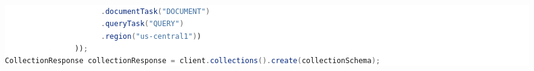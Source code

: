 ```java
                      .documentTask("DOCUMENT")
                      .queryTask("QUERY")
                      .region("us-central1"))
                ));
CollectionResponse collectionResponse = client.collections().create(collectionSchema);
```

  </template>

  <template v-slot:Go>

```go
schema := &api.CollectionSchema{
  Name: "products",
  Fields: []api.Field{
    {Name: "product_name", Type: "string"},
    {Name: "embedding", Type: "float[]",
      Embed: &struct {
        From        []string "json:\"from\""
        ModelConfig struct {
          AccessToken    *string "json:\"access_token,omitempty\""
          ApiKey         *string "json:\"api_key,omitempty\""
          ClientId       *string "json:\"client_id,omitempty\""
          ClientSecret   *string "json:\"client_secret,omitempty\""
          DocumentTask   *string "json:\"document_task,omitempty\""
          IndexingPrefix *string "json:\"indexing_prefix,omitempty\""
          ModelName      string  "json:\"model_name\""
          ProjectId      *string "json:\"project_id,omitempty\""
          QueryPrefix    *string "json:\"query_prefix,omitempty\""
          QueryTask      *string "json:\"query_task,omitempty\""
          RefreshToken   *string "json:\"refresh_token,omitempty\""
          Url            *string "json:\"url,omitempty\""
        } "json:\"model_config\""
      }{
        From: []string{"product_name"},
        ModelConfig: struct {
          AccessToken    *string "json:\"access_token,omitempty\""
          ApiKey         *string "json:\"api_key,omitempty\""
          ClientId       *string "json:\"client_id,omitempty\""
          ClientSecret   *string "json:\"client_secret,omitempty\""
          DocumentTask   *string "json:\"document_task,omitempty\""
          IndexingPrefix *string "json:\"indexing_prefix,omitempty\""
          ModelName      string  "json:\"model_name\""
          ProjectId      *string "json:\"project_id,omitempty\""
          QueryPrefix    *string "json:\"query_prefix,omitempty\""
          QueryTask      *string "json:\"query_task,omitempty\""
          RefreshToken   *string "json:\"refresh_token,omitempty\""
          Url            *string "json:\"url,omitempty\""
        }{
          ModelName:    "gcp/embedding-gecko-001",
          AccessToken:  pointer.Any("your_gcp_access_token"),
          RefreshToken: pointer.Any("your_gcp_refresh_token"),
          ClientId:     pointer.Any("your_gcp_app_client_id"),
          ClientSecret: pointer.Any("your_gcp_client_secret"),
          ProjectId:    pointer.Any("your_gcp_project_id"),
          DocumentTask: pointer.Any("DOCUMENT"),
          QueryTask:    pointer.Any("QUERY"),
          Region:       pointer.Any("us-central1"),
        },
      }},
  },
}
client.Collections().Create(context.Background(), schema)
```
